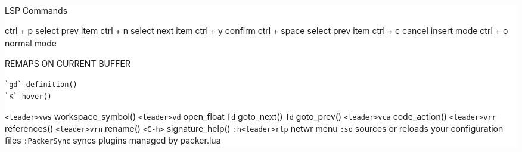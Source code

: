 LSP Commands

ctrl + p select prev item
ctrl + n select next item
ctrl + y confirm
ctrl + space select prev item
ctrl + c cancel insert mode
ctrl + o normal mode

REMAPS ON CURRENT BUFFER

    `gd` definition()
    `K` hover()
`<leader>vws` workspace_symbol()
    `<leader>vd` open_float
    `[d` goto_next()
    `]d` goto_prev()
    `<leader>vca` code_action()
    `<leader>vrr` references()
    `<leader>vrn` rename()
`<C-h>` signature_help()
    `:h<leader>rtp` netwr menu
    `:so` sources or reloads your configuration files
    `:PackerSync` syncs plugins managed by packer.lua
